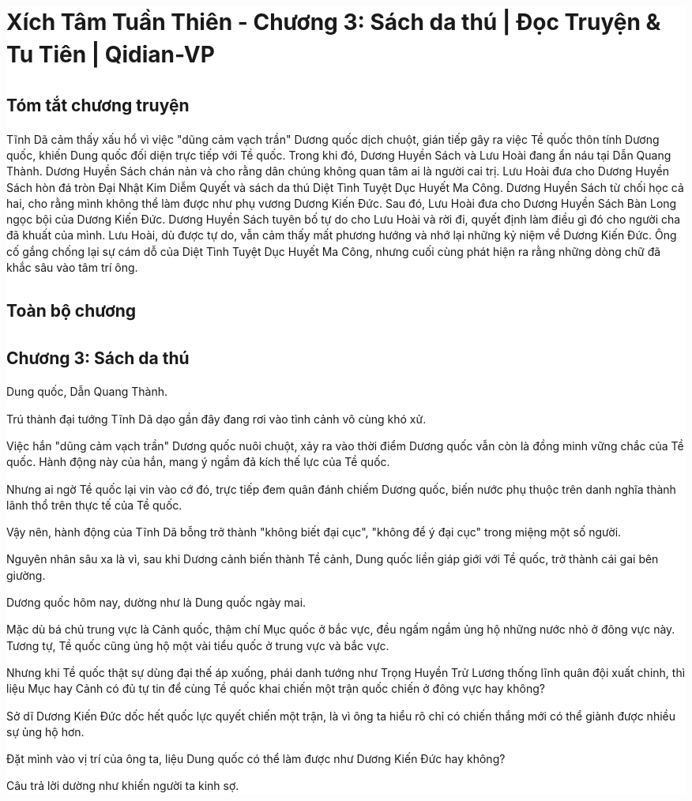 # Xích Tâm Tuần Thiên - Chương 3: Sách da thú | Đọc Truyện & Tu Tiên | Qidian-VP



## Tóm tắt chương truyện

Tĩnh Dã cảm thấy xấu hổ vì việc "dũng cảm vạch trần" Dương quốc dịch chuột, gián tiếp gây ra việc Tề quốc thôn tính Dương quốc, khiến Dung quốc đối diện trực tiếp với Tề quốc. Trong khi đó, Dương Huyền Sách và Lưu Hoài đang ẩn náu tại Dẫn Quang Thành. Dương Huyền Sách chán nản và cho rằng dân chúng không quan tâm ai là người cai trị. Lưu Hoài đưa cho Dương Huyền Sách hòn đá tròn Đại Nhật Kim Diễm Quyết và sách da thú Diệt Tình Tuyệt Dục Huyết Ma Công. Dương Huyền Sách từ chối học cả hai, cho rằng mình không thể làm được như phụ vương Dương Kiến Đức. Sau đó, Lưu Hoài đưa cho Dương Huyền Sách Bàn Long ngọc bội của Dương Kiến Đức. Dương Huyền Sách tuyên bố tự do cho Lưu Hoài và rời đi, quyết định làm điều gì đó cho người cha đã khuất của mình. Lưu Hoài, dù được tự do, vẫn cảm thấy mất phương hướng và nhớ lại những kỷ niệm về Dương Kiến Đức. Ông cố gắng chống lại sự cám dỗ của Diệt Tình Tuyệt Dục Huyết Ma Công, nhưng cuối cùng phát hiện ra rằng những dòng chữ đã khắc sâu vào tâm trí ông.


## Toàn bộ chương

## Chương 3: Sách da thú

Dung quốc, Dẫn Quang Thành.

Trú thành đại tướng Tĩnh Dã dạo gần đây đang rơi vào tình cảnh vô cùng khó xử.

Việc hắn "dũng cảm vạch trần" Dương quốc nuôi chuột, xảy ra vào thời điểm Dương quốc vẫn còn là đồng minh vững chắc của Tề quốc. Hành động này của hắn, mang ý ngầm đả kích thế lực của Tề quốc.

Nhưng ai ngờ Tề quốc lại vin vào cớ đó, trực tiếp đem quân đánh chiếm Dương quốc, biến nước phụ thuộc trên danh nghĩa thành lãnh thổ trên thực tế của Tề quốc.

Vậy nên, hành động của Tĩnh Dã bỗng trở thành "không biết đại cục", "không để ý đại cục" trong miệng một số người.

Nguyên nhân sâu xa là vì, sau khi Dương cảnh biến thành Tề cảnh, Dung quốc liền giáp giới với Tề quốc, trở thành cái gai bên giường.

Dương quốc hôm nay, dường như là Dung quốc ngày mai.

Mặc dù bá chủ trung vực là Cảnh quốc, thậm chí Mục quốc ở bắc vực, đều ngấm ngầm ủng hộ những nước nhỏ ở đông vực này. Tương tự, Tề quốc cũng ủng hộ một vài tiểu quốc ở trung vực và bắc vực.

Nhưng khi Tề quốc thật sự dùng đại thế áp xuống, phái danh tướng như Trọng Huyền Trử Lương thống lĩnh quân đội xuất chinh, thì liệu Mục hay Cảnh có đủ tự tin để cùng Tề quốc khai chiến một trận quốc chiến ở đông vực hay không?

Sở dĩ Dương Kiến Đức dốc hết quốc lực quyết chiến một trận, là vì ông ta hiểu rõ chỉ có chiến thắng mới có thể giành được nhiều sự ủng hộ hơn.

Đặt mình vào vị trí của ông ta, liệu Dung quốc có thể làm được như Dương Kiến Đức hay không?

Câu trả lời dường như khiến người ta kinh sợ.
